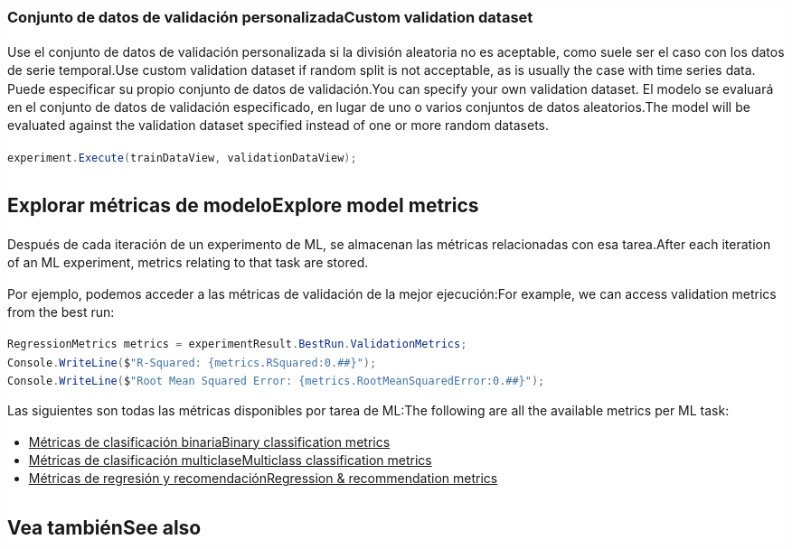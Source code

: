 ### <a name="custom-validation-dataset"></a><span data-ttu-id="c48bb-199">Conjunto de datos de validación personalizada</span><span class="sxs-lookup"><span data-stu-id="c48bb-199">Custom validation dataset</span></span>

<span data-ttu-id="c48bb-200">Use el conjunto de datos de validación personalizada si la división aleatoria no es aceptable, como suele ser el caso con los datos de serie temporal.</span><span class="sxs-lookup"><span data-stu-id="c48bb-200">Use custom validation dataset if random split is not acceptable, as is usually the case with time series data.</span></span> <span data-ttu-id="c48bb-201">Puede especificar su propio conjunto de datos de validación.</span><span class="sxs-lookup"><span data-stu-id="c48bb-201">You can specify your own validation dataset.</span></span> <span data-ttu-id="c48bb-202">El modelo se evaluará en el conjunto de datos de validación especificado, en lugar de uno o varios conjuntos de datos aleatorios.</span><span class="sxs-lookup"><span data-stu-id="c48bb-202">The model will be evaluated against the validation dataset specified instead of one or more random datasets.</span></span>

```csharp
experiment.Execute(trainDataView, validationDataView);
```

## <a name="explore-model-metrics"></a><span data-ttu-id="c48bb-203">Explorar métricas de modelo</span><span class="sxs-lookup"><span data-stu-id="c48bb-203">Explore model metrics</span></span>

<span data-ttu-id="c48bb-204">Después de cada iteración de un experimento de ML, se almacenan las métricas relacionadas con esa tarea.</span><span class="sxs-lookup"><span data-stu-id="c48bb-204">After each iteration of an ML experiment, metrics relating to that task are stored.</span></span>

<span data-ttu-id="c48bb-205">Por ejemplo, podemos acceder a las métricas de validación de la mejor ejecución:</span><span class="sxs-lookup"><span data-stu-id="c48bb-205">For example, we can access validation metrics from the best run:</span></span>

```csharp
RegressionMetrics metrics = experimentResult.BestRun.ValidationMetrics;
Console.WriteLine($"R-Squared: {metrics.RSquared:0.##}");
Console.WriteLine($"Root Mean Squared Error: {metrics.RootMeanSquaredError:0.##}");
```

<span data-ttu-id="c48bb-206">Las siguientes son todas las métricas disponibles por tarea de ML:</span><span class="sxs-lookup"><span data-stu-id="c48bb-206">The following are all the available metrics per ML task:</span></span>

* [<span data-ttu-id="c48bb-207">Métricas de clasificación binaria</span><span class="sxs-lookup"><span data-stu-id="c48bb-207">Binary classification metrics</span></span>](xref:Microsoft.ML.AutoML.BinaryClassificationMetric)
* [<span data-ttu-id="c48bb-208">Métricas de clasificación multiclase</span><span class="sxs-lookup"><span data-stu-id="c48bb-208">Multiclass classification metrics</span></span>](xref:Microsoft.ML.AutoML.MulticlassClassificationMetric)
* [<span data-ttu-id="c48bb-209">Métricas de regresión y recomendación</span><span class="sxs-lookup"><span data-stu-id="c48bb-209">Regression & recommendation metrics</span></span>](xref:Microsoft.ML.AutoML.RegressionMetric)

## <a name="see-also"></a><span data-ttu-id="c48bb-210">Vea también</span><span class="sxs-lookup"><span data-stu-id="c48bb-210">See also</span></span>
